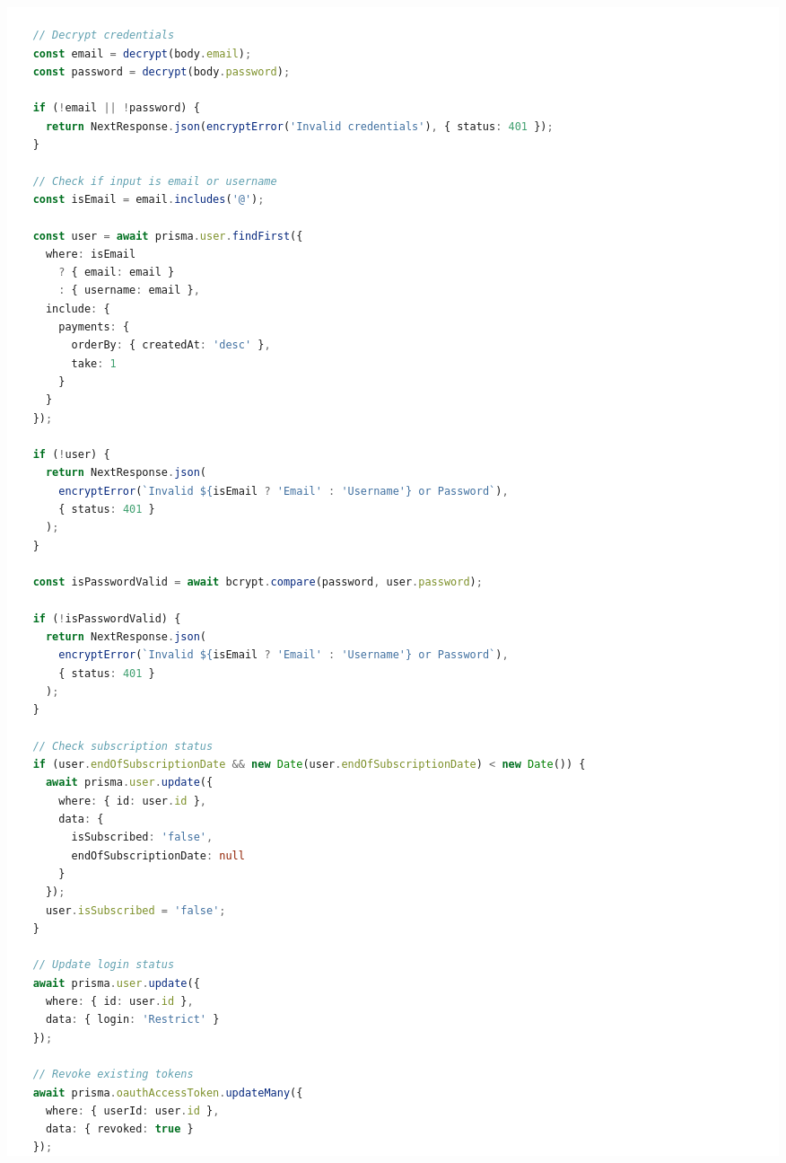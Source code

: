 ```typescript

    // Decrypt credentials
    const email = decrypt(body.email);
    const password = decrypt(body.password);

    if (!email || !password) {
      return NextResponse.json(encryptError('Invalid credentials'), { status: 401 });
    }

    // Check if input is email or username
    const isEmail = email.includes('@');
    
    const user = await prisma.user.findFirst({
      where: isEmail 
        ? { email: email }
        : { username: email },
      include: {
        payments: {
          orderBy: { createdAt: 'desc' },
          take: 1
        }
      }
    });

    if (!user) {
      return NextResponse.json(
        encryptError(`Invalid ${isEmail ? 'Email' : 'Username'} or Password`), 
        { status: 401 }
      );
    }

    const isPasswordValid = await bcrypt.compare(password, user.password);

    if (!isPasswordValid) {
      return NextResponse.json(
        encryptError(`Invalid ${isEmail ? 'Email' : 'Username'} or Password`), 
        { status: 401 }
      );
    }

    // Check subscription status
    if (user.endOfSubscriptionDate && new Date(user.endOfSubscriptionDate) < new Date()) {
      await prisma.user.update({
        where: { id: user.id },
        data: { 
          isSubscribed: 'false',
          endOfSubscriptionDate: null
        }
      });
      user.isSubscribed = 'false';
    }

    // Update login status
    await prisma.user.update({
      where: { id: user.id },
      data: { login: 'Restrict' }
    });

    // Revoke existing tokens
    await prisma.oauthAccessToken.updateMany({
      where: { userId: user.id },
      data: { revoked: true }
    });
```